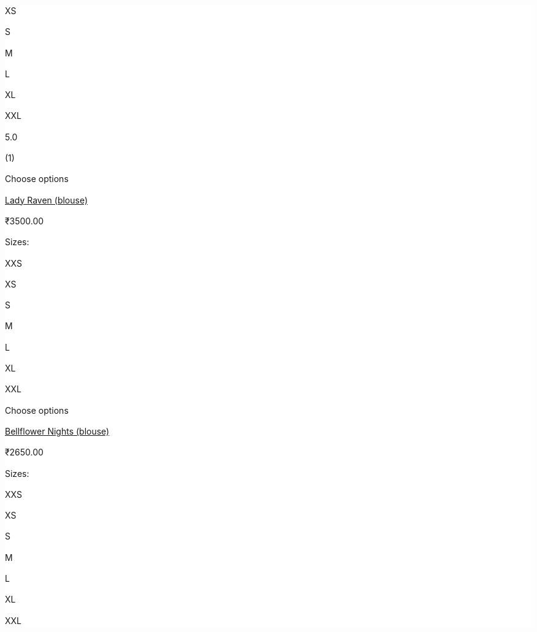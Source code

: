 XS

S

M

L

XL

XXL

[](https://suta.in/products/lady-raven)

5.0

(1)

Choose options

[Lady Raven (blouse)](https://suta.in/products/lady-raven)

₹3500.00

Sizes:

XXS

XS

S

M

L

XL

XXL

[](https://suta.in/products/bellflower-nights)

Choose options

[Bellflower Nights (blouse)](https://suta.in/products/bellflower-nights)

₹2650.00

Sizes:

XXS

XS

S

M

L

XL

XXL

[](https://suta.in/products/lady-maura)
